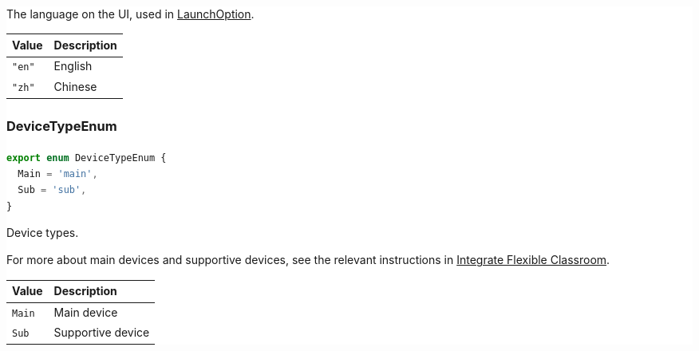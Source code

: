 The language on the UI, used in [LaunchOption](#launchoption).

| Value   | Description   |
| :----- | :----- |
| `"en"` | English |
| `"zh"` | Chinese |

### DeviceTypeEnum

```typescript
export enum DeviceTypeEnum {
  Main = 'main',
  Sub = 'sub',
}
```

Device types.

For more about main devices and supportive devices, see the relevant instructions in [Integrate Flexible Classroom](https://docs.agora.io/en/flexible-classroom/develop/integrate-flexible-classroom?platform=web).

| Value   | Description   |
| :----- | :----- |
| `Main` | Main device |
| `Sub` | Supportive device |